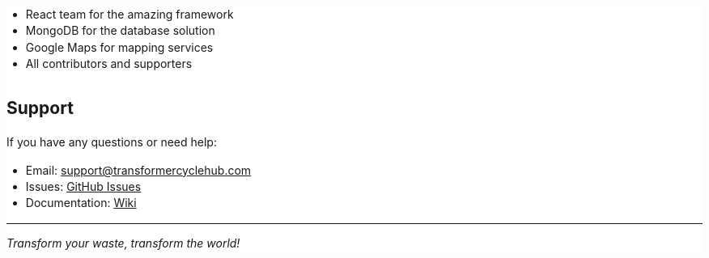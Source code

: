 - React team for the amazing framework
- MongoDB for the database solution
- Google Maps for mapping services
- All contributors and supporters

## Support

If you have any questions or need help:

- Email: <support@transformercyclehub.com>
- Issues: [GitHub Issues](https://github.com/yourusername/transformer-cycle-hub-react/issues)
- Documentation: [Wiki](https://github.com/yourusername/transformer-cycle-hub-react/wiki)

---

*Transform your waste, transform the world!*
